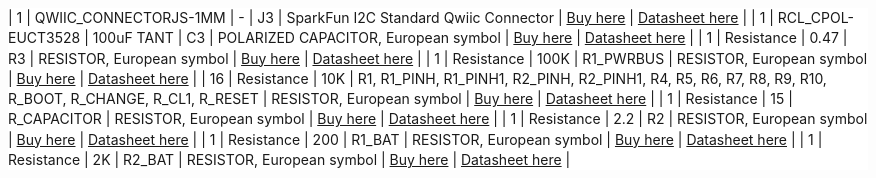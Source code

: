 | 1   | QWIIC_CONNECTORJS-1MM        | -                                        | J3                                                                                                          | SparkFun I2C Standard   Qwiic Connector                                                                                       | [Buy here](https://www.sparkfun.com/qwiic-jst-connector-smd-4-pin-horizontal.html)                                                             | [Datasheet here](https://cdn.sparkfun.com/assets/parts/1/2/2/8/9/Qwiic_Connector_Datasheet.pdf)                                                         |
| 1   | RCL_CPOL-EUCT3528            | 100uF TANT                               | C3                                                                                                          | POLARIZED CAPACITOR, European symbol                                                                                          | [Buy here](https://ro.mouser.com/ProductDetail/Vishay-Sprague/593D107X9020E2TE3?qs=sGAEpiMZZMsh%252B1woXyUXj7FzGMN%252BX%252BZrA47dYxLY0LY%3D) | [Datasheet here](https://www.vishay.com/doc?40005)                                                                                                      |
| 1   | Resistance                   | 0.47                                     | R3                                                                                                          | RESISTOR, European symbol                                                                                                     | [Buy here](https://ro.mouser.com/ProductDetail/Panasonic/ERJ-14BQFR47U?qs=sGAEpiMZZMukHu%252BjC5l7Ye4WQ9FrfA3YXh5QopT%252BLe8%3D)              | [Datasheet here](https://industrial.panasonic.com/cdbs/www-data/pdf/RDN0000/AOA0000C313.pdf)                                                            |
| 1   | Resistance                   | 100K                                     | R1_PWRBUS                                                                                                   | RESISTOR, European symbol                                                                                                     | [Buy here](https://ro.mouser.com/ProductDetail/Vishay-Thin-Film/PTN0603E1003BBT1?qs=sGAEpiMZZMukHu%252BjC5l7YTJuwIl8JpxyJ2Y%2FdokIqGc%3D)      | [Datasheet here](https://www.vishay.com/doc?60026)                                                                                                      |
| 16  | Resistance                   | 10K                                      | R1, R1_PINH, R1_PINH1,   R2_PINH, R2_PINH1, R4, R5, R6, R7, R8, R9, R10, R_BOOT, R_CHANGE, R_CL1,   R_RESET | RESISTOR, European symbol                                                                                                     | [Buy here](https://ro.mouser.com/ProductDetail/Vishay-Draloric/RCA040210K0JNED?qs=sGAEpiMZZMukHu%252BjC5l7YQO3gf4mVmUu96cUBYHYfeM%3D)          | [Datasheet here](https://www.vishay.com/doc?20037)                                                                                                      |
| 1   | Resistance                   | 15                                       | R_CAPACITOR                                                                                                 | RESISTOR, European symbol                                                                                                     | [Buy here](https://ro.mouser.com/ProductDetail/ROHM-Semiconductor/KTR03EZPJ150?qs=sGAEpiMZZMtlubZbdhIBICz%2FtfrlArmddJ1cOrAnKnc%3D)            | [Datasheet here](https://www.rohm.com/datasheet?p=KTR03EZPJ&dist=Mouser&media=referral&source=mouser.com&campaign=Mouser)                               |
| 1   | Resistance                   | 2.2                                      | R2                                                                                                          | RESISTOR, European symbol                                                                                                     | [Buy here](https://ro.mouser.com/ProductDetail/ROHM-Semiconductor/KTR18EZPJ2R2?qs=sGAEpiMZZMtlubZbdhIBICz%2FtfrlArmdtqB%2FNN1ZHWQ%3D)          | [Datasheet here](https://www.rohm.com/datasheet?p=KTR18EZPJ&dist=Mouser&media=referral&source=mouser.com&campaign=Mouser)                               |
| 1   | Resistance                   | 200                                      | R1_BAT                                                                                                      | RESISTOR, European symbol                                                                                                     | [Buy here](https://ro.mouser.com/ProductDetail/ROHM-Semiconductor/KTR10EZPJ201?qs=sGAEpiMZZMtlubZbdhIBIGrVcSH3vih40FduZYz%252BzpI%3D)          | [Datasheet here](https://www.rohm.com/datasheet?p=KTR10EZPJ&dist=Mouser&media=referral&source=mouser.com&campaign=Mouser)                               |
| 1   | Resistance                   | 2K                                       | R2_BAT                                                                                                      | RESISTOR, European symbol                                                                                                     | [Buy here](https://ro.mouser.com/ProductDetail/Vishay-Sfernice/P0805Y2001BBW?qs=sGAEpiMZZMtlubZbdhIBIL5MhBxehHgV0bOCcoqDPYA%3D)                | [Datasheet here](https://4donline.ihs.com/images/VipMasterIC/IC/VISH/VISH-S-A0007087424/VISH-S-A0007087424-1.pdf?hkey=CECEF36DEECDED6468708AAF2E19C0C6) |